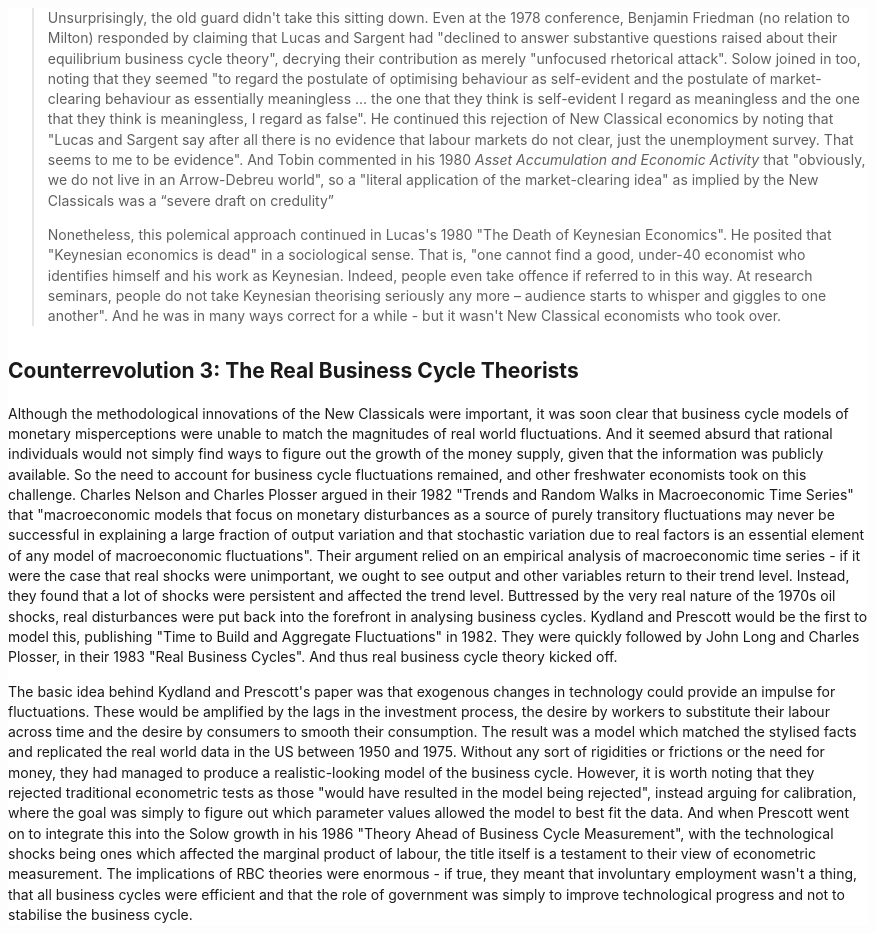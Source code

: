 > Unsurprisingly, the old guard didn't take this sitting down. Even at the 1978 conference, Benjamin Friedman (no relation to Milton) responded by claiming that Lucas and Sargent had "declined to answer substantive questions raised about their equilibrium business cycle theory", decrying their contribution as merely "unfocused rhetorical attack". Solow joined in too, noting that they seemed "to regard the postulate of optimising behaviour as self-evident and the postulate of market-clearing behaviour as essentially meaningless ... the one that they think is self-evident I regard as meaningless and the one that they think is meaningless, I regard as false". He continued this rejection of New Classical economics by noting that "Lucas and Sargent say after all there is no evidence that labour markets do not clear, just the unemployment survey. That seems to me to be evidence".  And Tobin commented in his 1980 *Asset Accumulation and Economic Activity* that "obviously, we do not live in an Arrow-Debreu world", so a "literal application of the market-clearing idea" as implied by the New Classicals was a “severe draft on credulity”
>
> Nonetheless, this polemical approach continued in Lucas's 1980 "The Death of Keynesian Economics". He posited that "Keynesian economics is dead" in a sociological sense. That is, "one cannot find a good, under-40 economist who identifies himself and his work as Keynesian. Indeed, people even take offence if referred to in this way. At research seminars, people do not take Keynesian theorising seriously any more – audience starts to whisper and giggles to one another". And he was in many ways correct for a while - but it wasn't New Classical economists who took over.

## Counterrevolution 3: The Real Business Cycle Theorists

Although the methodological innovations of the New Classicals were important, it was soon clear that business cycle models of monetary misperceptions were unable to match the magnitudes of real world fluctuations. And it seemed absurd that rational individuals would not simply find ways to figure out the growth of the money supply, given that the information was publicly available. So the need to account for business cycle fluctuations remained, and other freshwater economists took on this challenge. Charles Nelson and Charles Plosser argued in their 1982 "Trends and Random Walks in Macroeconomic Time Series" that "macroeconomic models that focus on monetary disturbances as a source of purely transitory fluctuations may never be successful in explaining a large fraction of output variation and that stochastic variation due to real factors is an essential element of any model of macroeconomic fluctuations". Their argument relied on an empirical analysis of macroeconomic time series - if it were the case that real shocks were unimportant, we ought to see output and other variables return to their trend level. Instead, they found that a lot of shocks were persistent and affected the trend level. Buttressed by the very real nature of the 1970s oil shocks, real disturbances were put back into the forefront in analysing business cycles. Kydland and Prescott would be the first to model this, publishing "Time to Build and Aggregate Fluctuations" in 1982. They were quickly followed by John Long and Charles Plosser, in their 1983 "Real Business Cycles". And thus real business cycle theory kicked off.

The basic idea behind Kydland and Prescott's paper was that exogenous changes in technology could provide an impulse for fluctuations. These would be amplified by the lags in the investment process, the desire by workers to substitute their labour across time and the desire by consumers to smooth their consumption. The result was a model which matched the stylised facts and replicated the real world data in the US between 1950 and 1975. Without any sort of rigidities or frictions or the need for money, they had managed to produce a realistic-looking model of the business cycle. However, it is worth noting that they rejected traditional econometric tests as those "would have resulted in the model being rejected", instead arguing for calibration, where the goal was simply to figure out which parameter values allowed the model to best fit the data. And when Prescott went on to integrate this into the Solow growth in his 1986 "Theory Ahead of Business Cycle Measurement", with the technological shocks being ones which affected the marginal product of labour, the title itself is a testament to their view of econometric measurement. The implications of RBC theories were enormous - if true, they meant that involuntary employment wasn't a thing, that all business cycles were efficient and that the role of government was simply to improve technological progress and not to stabilise the business cycle.
